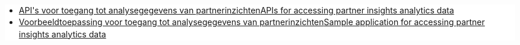 - [<span data-ttu-id="33e68-190">API's voor toegang tot analysegegevens van partnerinzichten</span><span class="sxs-lookup"><span data-stu-id="33e68-190">APIs for accessing partner insights analytics data</span></span>](insights-programmatic-analytics-available-api.md)
- [<span data-ttu-id="33e68-191">Voorbeeldtoepassing voor toegang tot analysegegevens van partnerinzichten</span><span class="sxs-lookup"><span data-stu-id="33e68-191">Sample application for accessing partner insights analytics data</span></span>](insights-programmatic-sample-application.md)